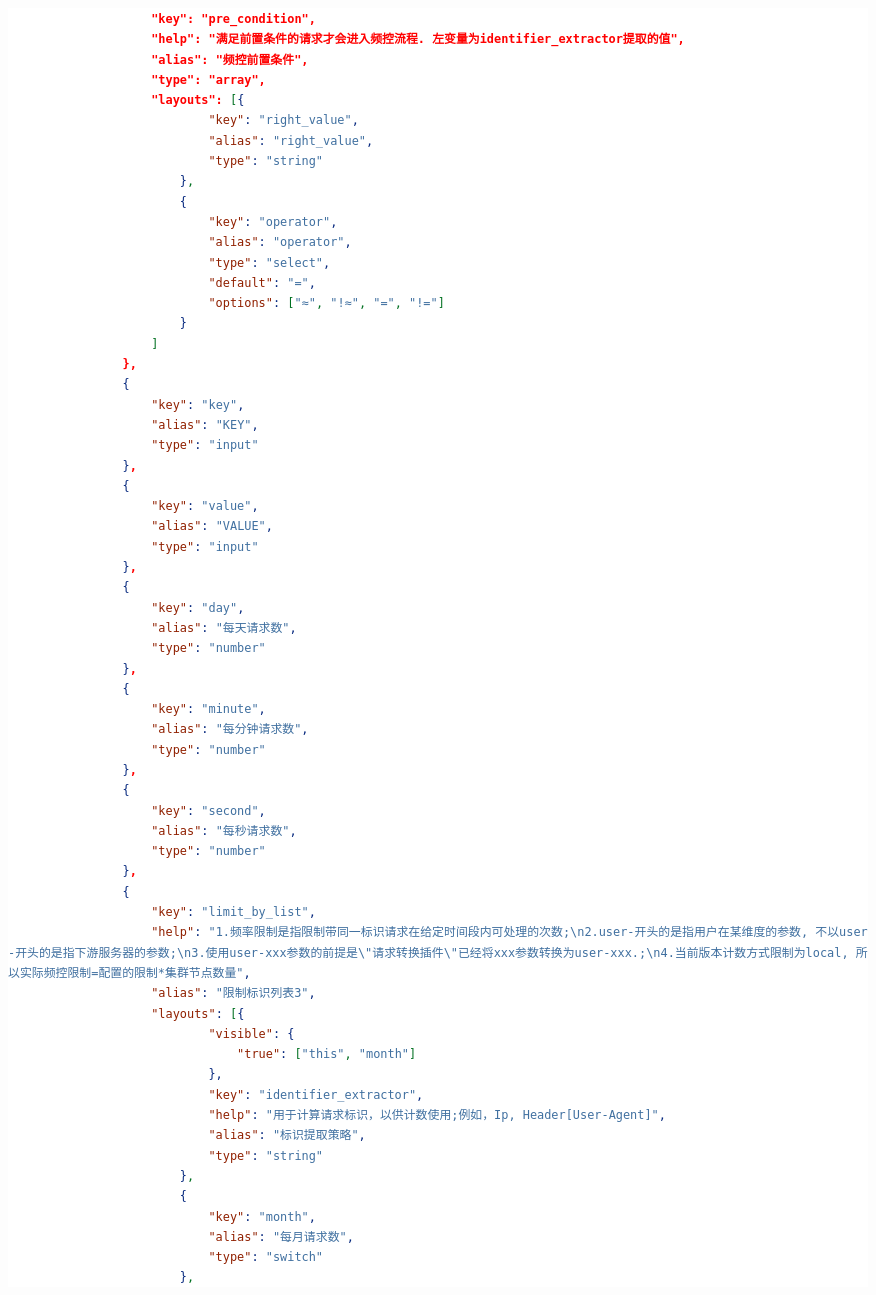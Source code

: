 ```json
                    "key": "pre_condition",
                    "help": "满足前置条件的请求才会进入频控流程. 左变量为identifier_extractor提取的值",
                    "alias": "频控前置条件",
                    "type": "array",
                    "layouts": [{
                            "key": "right_value",
                            "alias": "right_value",
                            "type": "string"
                        },
                        {
                            "key": "operator",
                            "alias": "operator",
                            "type": "select",
                            "default": "=",
                            "options": ["≈", "!≈", "=", "!="]
                        }
                    ]
                },
                {
                    "key": "key",
                    "alias": "KEY",
                    "type": "input"
                },
                {
                    "key": "value",
                    "alias": "VALUE",
                    "type": "input"
                },
                {
                    "key": "day",
                    "alias": "每天请求数",
                    "type": "number"
                },
                {
                    "key": "minute",
                    "alias": "每分钟请求数",
                    "type": "number"
                },
                {
                    "key": "second",
                    "alias": "每秒请求数",
                    "type": "number"
                },
                {
                    "key": "limit_by_list",
                    "help": "1.频率限制是指限制带同一标识请求在给定时间段内可处理的次数;\n2.user-开头的是指用户在某维度的参数, 不以user-开头的是指下游服务器的参数;\n3.使用user-xxx参数的前提是\"请求转换插件\"已经将xxx参数转换为user-xxx.;\n4.当前版本计数方式限制为local, 所以实际频控限制=配置的限制*集群节点数量",
                    "alias": "限制标识列表3",
                    "layouts": [{
                            "visible": {
                                "true": ["this", "month"]
                            },
                            "key": "identifier_extractor",
                            "help": "用于计算请求标识，以供计数使用;例如，Ip, Header[User-Agent]",
                            "alias": "标识提取策略",
                            "type": "string"
                        },
                        {
                            "key": "month",
                            "alias": "每月请求数",
                            "type": "switch"
                        },
```